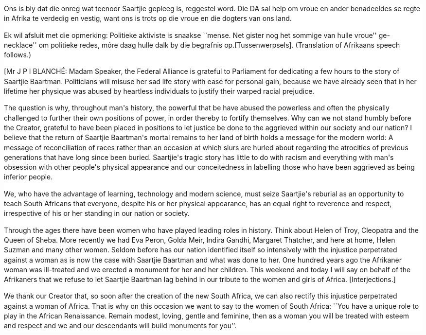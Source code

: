 Ons is bly dat die onreg wat teenoor Saartjie gepleeg is, reggestel word.
Die DA sal help om vroue en ander benadeeldes se regte in Afrika te
verdedig en vestig, want ons is trots op die vroue en die dogters van ons
land.

Ek wil afsluit met die opmerking: Politieke aktiviste is snaakse ``mense.
Net gister nog het sommige van hulle vroue'' ge-necklace'' om politieke
redes, môre daag hulle dalk by die begrafnis op.[Tussenwerpsels].
(Translation of Afrikaans speech follows.)

[Mr J P I BLANCHÉ: Madam Speaker, the Federal Alliance is grateful to
Parliament for dedicating a few hours to the story of Saartjie Baartman.
Politicians will misuse her sad life story with ease for personal gain,
because we have already seen that in her lifetime her physique was abused
by heartless individuals to justify their warped racial prejudice.

The question is why, throughout man's history, the powerful that be have
abused the powerless and often the physically challenged to further their
own positions of power, in order thereby to fortify themselves. Why can we
not stand humbly before the Creator, grateful to have been placed in
positions to let justice be done to the aggrieved within our society and
our nation? I believe that the return of Saartjie Baartman's mortal remains
to her land of birth holds a message for the modern world: A message of
reconciliation of races rather than an occasion at which slurs are hurled
about regarding the atrocities of previous generations that have long since
been buried. Saartjie's tragic story has little to do with racism and
everything with man's obsession with other people's physical appearance and
our conceitedness in labelling those who have been aggrieved as being
inferior people.

We, who have the advantage of learning, technology and modern science, must
seize Saartjie's reburial as an opportunity to teach South Africans that
everyone, despite his or her physical appearance, has an equal right to
reverence and respect, irrespective of his or her standing in our nation or
society.

Through the ages there have been women who have played leading roles in
history. Think about Helen of Troy, Cleopatra and the Queen of Sheba. More
recently we had Eva Peron, Golda Meir, Indira Gandhi, Margaret Thatcher,
and here at home, Helen Suzman and many other women. Seldom before has our
nation identified itself so intensively with the injustice perpetrated
against a woman as is now the case with Saartjie Baartman and what was done
to her. One hundred years ago the Afrikaner woman was ill-treated and we
erected a monument for her and her children. This weekend and today I will
say on behalf of the Afrikaners that we refuse to let Saartjie Baartman lag
behind in our tribute to the women and girls of Africa. [Interjections.]

We thank our Creator that, so soon after the creation of the new South
Africa, we can also rectify this injustice perpetrated against a woman of
Africa. That is why on this occasion we want to say to the women of South
Africa: ``You have a unique role to play in the African Renaissance. Remain
modest, loving, gentle and feminine, then as a woman you will be treated
with esteem and respect and we and our descendants will build monuments for
you’’.
